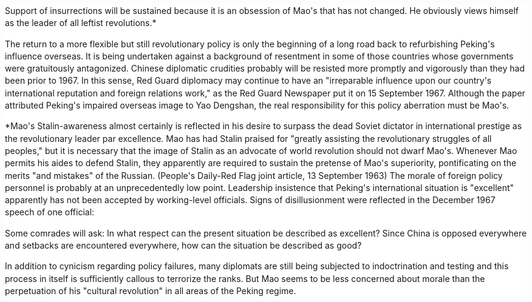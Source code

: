 Support of insurrections will be sustained because it is an obsession of Mao's that has not changed. He obviously views himself as the leader of all leftist revolutions.*

The return to a more flexible but still revolutionary policy is only the beginning of a long road back to refurbishing Peking's influence overseas. It is being undertaken against a background of resentment in some of those countries whose governments were gratuitously antagonized. Chinese diplomatic crudities probably will be resisted more promptly and vigorously than they had been prior to 1967. In this sense, Red Guard diplomacy may continue to have an "irreparable influence upon our country's international reputation and foreign relations work," as the Red Guard Newspaper put it on 15 September 1967. Although the paper attributed Peking's impaired overseas image to Yao Dengshan, the real responsibility for this policy aberration must be Mao's.

*Mao's Stalin-awareness almost certainly is reflected in his desire to surpass the dead Soviet dictator in international prestige as the revolutionary leader par excellence. Mao has had Stalin praised for "greatly assisting the revolutionary struggles of all peoples," but it is necessary that the image of Stalin as an advocate of world revolution should not dwarf Mao's. Whenever Mao permits his aides to defend Stalin, they apparently are required to sustain the pretense of Mao's superiority, pontificating on the merits "and mistakes" of the Russian. (People's Daily-Red Flag joint article, 13 September 1963) The morale of foreign policy personnel is probably at an unprecedentedly low point. Leadership insistence that Peking's international situation is "excellent" apparently has not been accepted by working-level officials. Signs of disillusionment were reflected in the December 1967 speech of one official:

Some comrades will ask: In what respect can the present situation be described as excellent? Since China is opposed everywhere and setbacks are encountered everywhere, how can the situation be described as good?

In addition to cynicism regarding policy failures, many diplomats are still being subjected to indoctrination and testing and this process in itself is sufficiently callous to terrorize the ranks. But Mao seems to be less concerned about morale than the perpetuation of his "cultural revolution" in all areas of the Peking regime.
